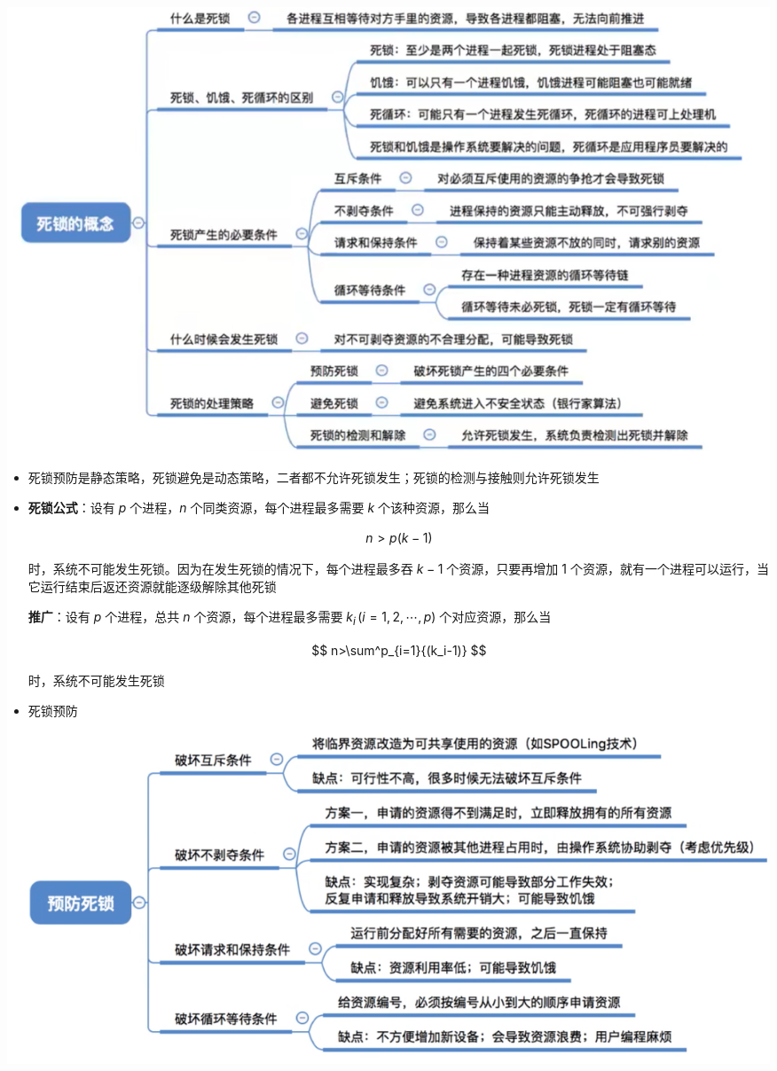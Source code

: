   ![死锁](../../resource/image/os/chapter1/deadlock.png "死锁")

  * 死锁预防是静态策略，死锁避免是动态策略，二者都不允许死锁发生；死锁的检测与接触则允许死锁发生
  * **死锁公式**：设有 $p$ 个进程，$n$ 个同类资源，每个进程最多需要 $k$ 个该种资源，那么当

    $$
    n>p(k-1)
    $$

    时，系统不可能发生死锁。因为在发生死锁的情况下，每个进程最多吞 $k-1$ 个资源，只要再增加 $1$ 个资源，就有一个进程可以运行，当它运行结束后返还资源就能逐级解除其他死锁

    **推广**：设有 $p$ 个进程，总共 $n$ 个资源，每个进程最多需要 $k_i\,(i=1,2,\cdots,p)$ 个对应资源，那么当

    $$
    n>\sum^p_{i=1}{(k_i-1)}
    $$

    时，系统不可能发生死锁

* 死锁预防

  ![死锁预防](../../resource/image/os/chapter1/deadlock_prevent.png "死锁预防")
